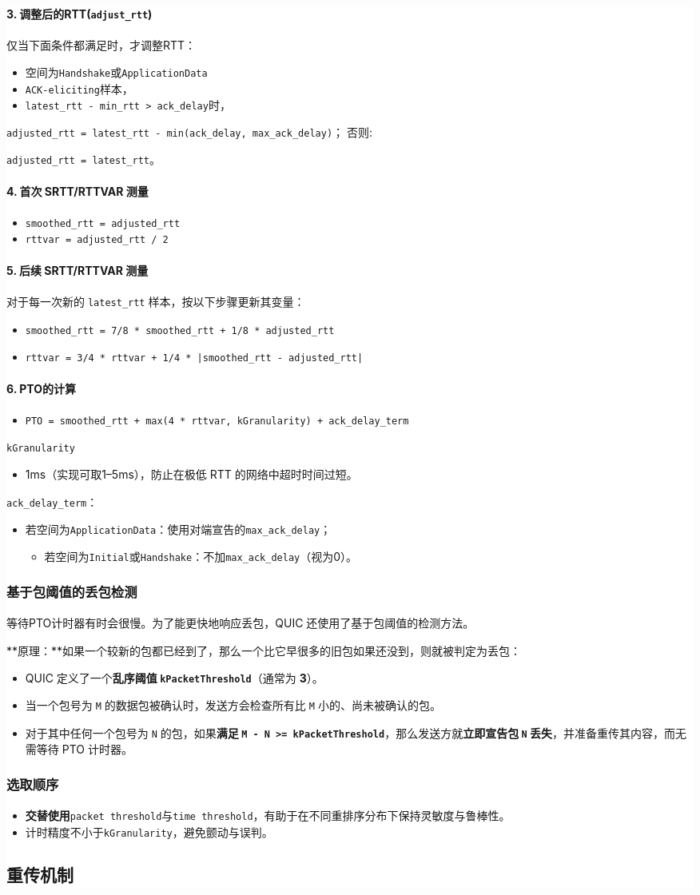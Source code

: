 #### 3. 调整后的RTT(`adjust_rtt`)

仅当下面条件都满足时，才调整RTT：

+   空间为`Handshake`或`ApplicationData`
+   `ACK-eliciting`样本，
+   `latest_rtt - min_rtt > ack_delay`时，

`adjusted_rtt = latest_rtt - min(ack_delay, max_ack_delay)`；
否则:

`adjusted_rtt = latest_rtt`。

#### 4. 首次 SRTT/RTTVAR 测量

+   `smoothed_rtt = adjusted_rtt`
+   `rttvar = adjusted_rtt / 2`

#### 5. 后续 SRTT/RTTVAR 测量

 对于每一次新的 `latest_rtt` 样本，按以下步骤更新其变量：

+   `smoothed_rtt = 7/8 * smoothed_rtt + 1/8 * adjusted_rtt`

+   `rttvar = 3/4 * rttvar + 1/4 * |smoothed_rtt - adjusted_rtt|`

#### 6. PTO的计算

+   `PTO = smoothed_rtt + max(4 * rttvar, kGranularity) + ack_delay_term`

`kGranularity`

+   1ms（实现可取1–5ms），防止在极低 RTT 的网络中超时时间过短。

`ack_delay_term`：

+   若空间为`ApplicationData`：使用对端宣告的`max_ack_delay`；

      - 若空间为`Initial`或`Handshake`：不加`max_ack_delay`（视为0）。

### 基于包阈值的丢包检测

等待PTO计时器有时会很慢。为了能更快地响应丢包，QUIC 还使用了基于包阈值的检测方法。

**原理：**如果一个较新的包都已经到了，那么一个比它早很多的旧包如果还没到，则就被判定为丢包：

+   QUIC 定义了一个**乱序阈值 `kPacketThreshold`**（通常为 **3**）。

+   当一个包号为 `M` 的数据包被确认时，发送方会检查所有比 `M` 小的、尚未被确认的包。

+   对于其中任何一个包号为 `N` 的包，如果**满足 `M - N >= kPacketThreshold`**，那么发送方就**立即宣告包 `N` 丢失**，并准备重传其内容，而无需等待 PTO 计时器。

### 选取顺序

  - **交替使用**`packet threshold`与`time threshold`，有助于在不同重排序分布下保持灵敏度与鲁棒性。
  - 计时精度不小于`kGranularity`，避免颤动与误判。


## 重传机制
